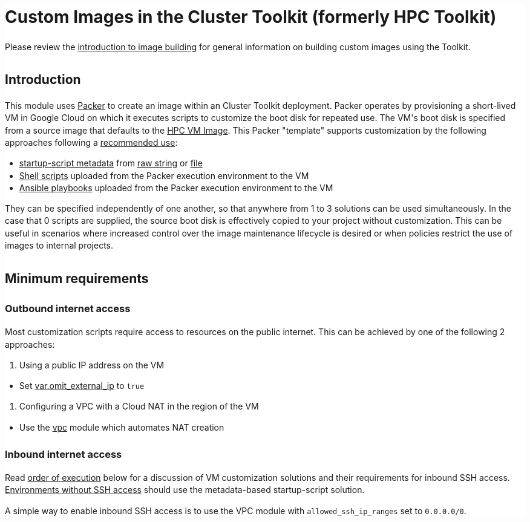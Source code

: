 # Custom Images in the Cluster Toolkit (formerly HPC Toolkit)

Please review the
[introduction to image building](../../../docs/image-building.md) for general
information on building custom images using the Toolkit.

## Introduction

This module uses [Packer](https://www.packer.io/) to create an image within an
Cluster Toolkit deployment. Packer operates by provisioning a short-lived VM in
Google Cloud on which it executes scripts to customize the boot disk for
repeated use. The VM's boot disk is specified from a source image that defaults
to the [HPC VM Image][hpcimage]. This Packer "template" supports customization
by the following approaches following a [recommended use](#recommended-use):

- [startup-script metadata][startup-metadata] from [raw string][sss] or
  [file][ssf]
- [Shell scripts][shell] uploaded from the Packer execution environment to the
  VM
- [Ansible playbooks][ansible] uploaded from the Packer execution environment to
  the VM

They can be specified independently of one another, so that anywhere from 1 to 3
solutions can be used simultaneously. In the case that 0 scripts are supplied,
the source boot disk is effectively copied to your project without
customization. This can be useful in scenarios where increased control over the
image maintenance lifecycle is desired or when policies restrict the use of
images to internal projects.

## Minimum requirements

### Outbound internet access

Most customization scripts require access to resources on the public internet.
This can be achieved by one of the following 2 approaches:

1. Using a public IP address on the VM

- Set [var.omit_external_ip](#input_omit_external_ip) to `true`

1. Configuring a VPC with a Cloud NAT in the region of the VM

- Use the [vpc] module which automates NAT creation

### Inbound internet access

Read [order of execution](#order-of-execution) below for a discussion of VM
customization solutions and their requirements for inbound SSH access.
[Environments without SSH access](#environments-without-ssh-access) should use
the metadata-based startup-script solution.

A simple way to enable inbound SSH access is to use the VPC module with
`allowed_ssh_ip_ranges` set to `0.0.0.0/0`.


[ansible]: #input_ansible_playbooks
[cloudnat]: https://cloud.google.com/nat/docs/overview
[examples readme]: ../../../examples/README.md#image-builderyaml-
[hpcimage]: https://cloud.google.com/compute/docs/instances/create-hpc-vm
[iamprop]: https://cloud.google.com/iam/docs/access-change-propagation
[iaptunnel]: https://cloud.google.com/iap/docs/using-tcp-forwarding
[image builder]: ../../../examples/image-builder.yaml
[logging-console]: https://console.cloud.google.com/logs/
[logging-read-docs]: https://cloud.google.com/sdk/gcloud/reference/logging/read
[pkrvars]: https://www.packer.io/guides/hcl/variables#from-a-file
[shell]: #input_shell_scripts
[ssf]: #input_startup_script_file
[sss]: #input_startup_script
[startup-metadata]: https://cloud.google.com/compute/docs/instances/startup-scripts/linux
[startup-script]: ../../../modules/scripts/startup-script
[vpc]: ../../network/vpc/README.md